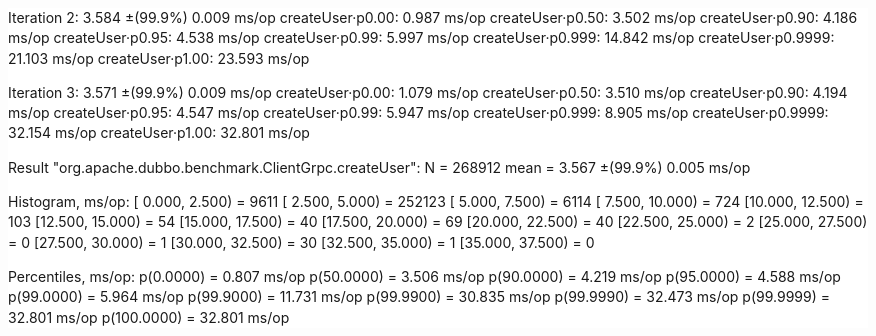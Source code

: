 Iteration   2: 3.584 ±(99.9%) 0.009 ms/op
                 createUser·p0.00:   0.987 ms/op
                 createUser·p0.50:   3.502 ms/op
                 createUser·p0.90:   4.186 ms/op
                 createUser·p0.95:   4.538 ms/op
                 createUser·p0.99:   5.997 ms/op
                 createUser·p0.999:  14.842 ms/op
                 createUser·p0.9999: 21.103 ms/op
                 createUser·p1.00:   23.593 ms/op

Iteration   3: 3.571 ±(99.9%) 0.009 ms/op
                 createUser·p0.00:   1.079 ms/op
                 createUser·p0.50:   3.510 ms/op
                 createUser·p0.90:   4.194 ms/op
                 createUser·p0.95:   4.547 ms/op
                 createUser·p0.99:   5.947 ms/op
                 createUser·p0.999:  8.905 ms/op
                 createUser·p0.9999: 32.154 ms/op
                 createUser·p1.00:   32.801 ms/op



Result "org.apache.dubbo.benchmark.ClientGrpc.createUser":
  N = 268912
  mean =      3.567 ±(99.9%) 0.005 ms/op

  Histogram, ms/op:
    [ 0.000,  2.500) = 9611 
    [ 2.500,  5.000) = 252123 
    [ 5.000,  7.500) = 6114 
    [ 7.500, 10.000) = 724 
    [10.000, 12.500) = 103 
    [12.500, 15.000) = 54 
    [15.000, 17.500) = 40 
    [17.500, 20.000) = 69 
    [20.000, 22.500) = 40 
    [22.500, 25.000) = 2 
    [25.000, 27.500) = 0 
    [27.500, 30.000) = 1 
    [30.000, 32.500) = 30 
    [32.500, 35.000) = 1 
    [35.000, 37.500) = 0 

  Percentiles, ms/op:
      p(0.0000) =      0.807 ms/op
     p(50.0000) =      3.506 ms/op
     p(90.0000) =      4.219 ms/op
     p(95.0000) =      4.588 ms/op
     p(99.0000) =      5.964 ms/op
     p(99.9000) =     11.731 ms/op
     p(99.9900) =     30.835 ms/op
     p(99.9990) =     32.473 ms/op
     p(99.9999) =     32.801 ms/op
    p(100.0000) =     32.801 ms/op
